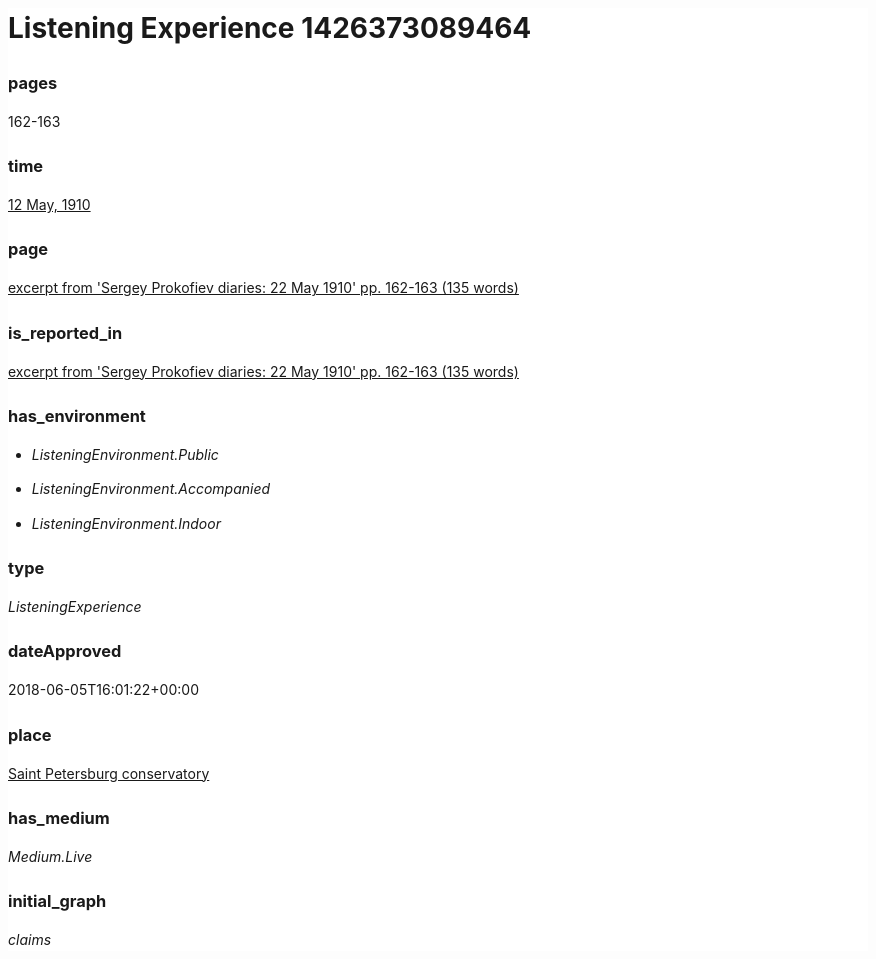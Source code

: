 # Listening Experience 1426373089464

### pages


162-163

### time


[12 May, 1910](#12-May-1910)

### page


[excerpt from 'Sergey Prokofiev diaries: 22 May 1910' pp. 162-163 (135 words)](#excerpt-from-'Sergey-Prokofiev-diaries-22-May-1910'-pp.-162-163-(135-words))

### is_reported_in


[excerpt from 'Sergey Prokofiev diaries: 22 May 1910' pp. 162-163 (135 words)](#excerpt-from-'Sergey-Prokofiev-diaries-22-May-1910'-pp.-162-163-(135-words))

### has_environment

 - *ListeningEnvironment.Public*

 - *ListeningEnvironment.Accompanied*

 - *ListeningEnvironment.Indoor*

### type


*ListeningExperience*

### dateApproved


2018-06-05T16:01:22+00:00

### place


[Saint Petersburg conservatory](#Saint-Petersburg-conservatory)

### has_medium


*Medium.Live*

### initial_graph


*claims*
